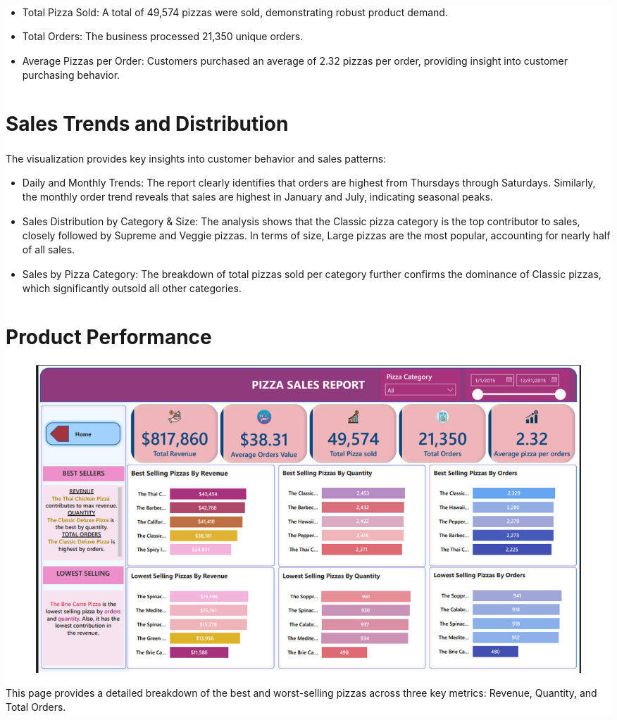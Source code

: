 - Total Pizza Sold: A total of 49,574 pizzas were sold, demonstrating robust product demand.

- Total Orders: The business processed 21,350 unique orders.

- Average Pizzas per Order: Customers purchased an average of 2.32 pizzas per order, providing insight into customer purchasing behavior.

# Sales Trends and Distribution
The visualization provides key insights into customer behavior and sales patterns:

- Daily and Monthly Trends: The report clearly identifies that orders are highest from Thursdays through Saturdays. Similarly, the monthly order trend reveals that sales are highest in January and July, indicating seasonal peaks.

- Sales Distribution by Category & Size: The analysis shows that the Classic pizza category is the top contributor to sales, closely followed by Supreme and Veggie pizzas. In terms of size, Large pizzas are the most popular, accounting for nearly half of all sales.

- Sales by Pizza Category: The breakdown of total pizzas sold per category further confirms the dominance of Classic pizzas, which significantly outsold all other categories.

# Product Performance 
<p align = "center">
<img src= "https://github.com/Venom3150/Data_analysis_Using_SQL_and_PowerBI/blob/main/product%20performance.png" width = 90%>
</p>
This page provides a detailed breakdown of the best and worst-selling pizzas across three key metrics: Revenue, Quantity, and Total Orders.
